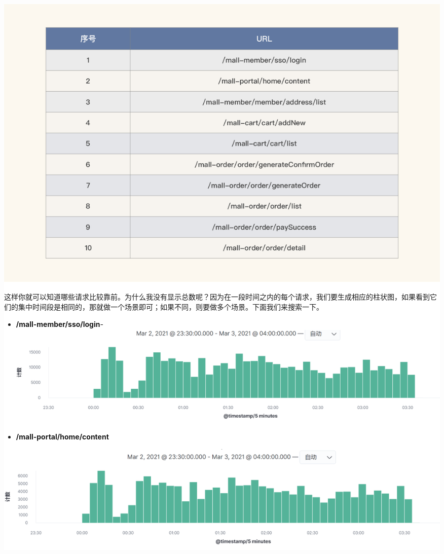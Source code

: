 <p><img src="assets/ee0b19ee9b5b4358b3fbfcbf7f97de59.jpg" alt="" /></p>

<p>这样你就可以知道哪些请求比较靠前。为什么我没有显示总数呢？因为在一段时间之内的每个请求，我们要生成相应的柱状图，如果看到它们的集中时间段是相同的，那就做一个场景即可；如果不同，则要做多个场景。下面我们来搜索一下。</p>

<ul>
<li><p><strong>/mall-member/sso/login</strong>-
<img src="assets/dfdd926a2a3b483f83ffb01e717029dd.jpg" alt="" /></p></li>

<li><p><strong>/mall-portal/home/content</strong></p></li>
</ul>

<p><img src="assets/850cb9fa358245d297461b5d9bf46719.jpg" alt="" /></p>
